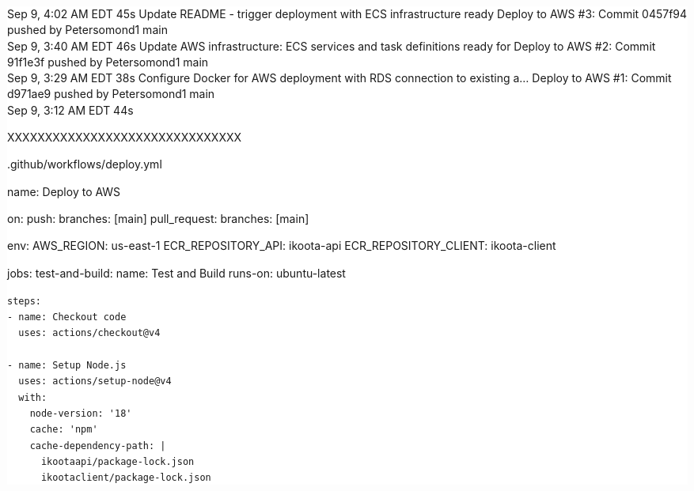 Sep 9, 4:02 AM EDT
 45s
Update README - trigger deployment with ECS infrastructure ready
Deploy to AWS #3: Commit 0457f94 pushed by Petersomond1
main	
Sep 9, 3:40 AM EDT
 46s
Update AWS infrastructure: ECS services and task definitions ready for
Deploy to AWS #2: Commit 91f1e3f pushed by Petersomond1
main	
Sep 9, 3:29 AM EDT
 38s
Configure Docker for AWS deployment with RDS connection to existing a…
Deploy to AWS #1: Commit d971ae9 pushed by Petersomond1
main	
Sep 9, 3:12 AM EDT
 44s




XXXXXXXXXXXXXXXXXXXXXXXXXXXXXXX

.github/workflows/deploy.yml

name: Deploy to AWS

on:
  push:
    branches: [main]
  pull_request:
    branches: [main]

env:
  AWS_REGION: us-east-1
  ECR_REPOSITORY_API: ikoota-api
  ECR_REPOSITORY_CLIENT: ikoota-client

jobs:
  test-and-build:
    name: Test and Build
    runs-on: ubuntu-latest
    
    steps:
    - name: Checkout code
      uses: actions/checkout@v4

    - name: Setup Node.js
      uses: actions/setup-node@v4
      with:
        node-version: '18'
        cache: 'npm'
        cache-dependency-path: |
          ikootaapi/package-lock.json
          ikootaclient/package-lock.json
